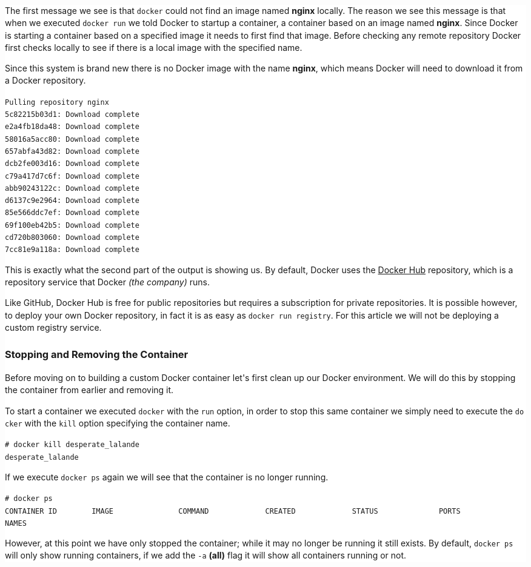 The first message we see is that `docker` could not find an image named **nginx** locally. The reason we see this message is that when we executed `docker run` we told Docker to startup a container, a container based on an image named **nginx**. Since Docker is starting a container based on a specified image it needs to first find that image. Before checking any remote repository Docker first checks locally to see if there is a local image with the specified name.

Since this system is brand new there is no Docker image with the name **nginx**, which means Docker will need to download it from a Docker repository.

```shell
Pulling repository nginx
5c82215b03d1: Download complete
e2a4fb18da48: Download complete
58016a5acc80: Download complete
657abfa43d82: Download complete
dcb2fe003d16: Download complete
c79a417d7c6f: Download complete
abb90243122c: Download complete
d6137c9e2964: Download complete
85e566ddc7ef: Download complete
69f100eb42b5: Download complete
cd720b803060: Download complete
7cc81e9a118a: Download complete
```

This is exactly what the second part of the output is showing us. By default, Docker uses the [Docker Hub](https://hub.docker.com/) repository, which is a repository service that Docker *(the company)* runs.

Like GitHub, Docker Hub is free for public repositories but requires a subscription for private repositories. It is possible however, to deploy your own Docker repository, in fact it is as easy as `docker run registry`. For this article we will not be deploying a custom registry service.

### Stopping and Removing the Container

Before moving on to building a custom Docker container let's first clean up our Docker environment. We will do this by stopping the container from earlier and removing it.

To start a container we executed `docker` with the `run` option, in order to stop this same container we simply need to execute the `docker` with the `kill` option specifying the container name.

```shell
# docker kill desperate_lalande
desperate_lalande
```

If we execute `docker ps` again we will see that the container is no longer running.

```shell
# docker ps
CONTAINER ID        IMAGE               COMMAND             CREATED             STATUS              PORTS               NAMES
```

However, at this point we have only stopped the container; while it may no longer be running it still exists. By default, `docker ps` will only show running containers, if we add the `-a` **(all)** flag it will show all containers running or not.
